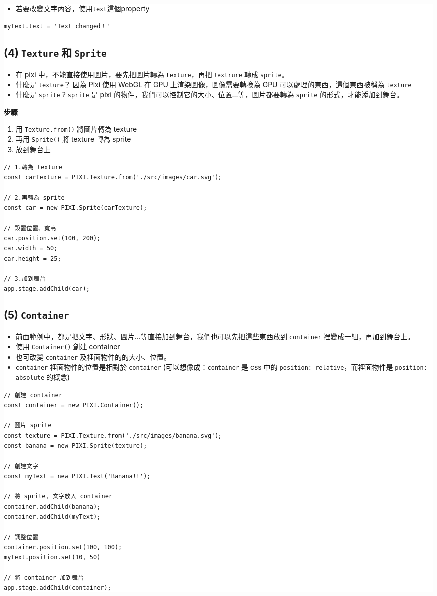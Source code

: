 - 若要改變文字內容，使用`text`這個property

```javascript=1
myText.text = 'Text changed！'
```

## (4) `Texture` 和 `Sprite`

- 在 pixi 中，不能直接使用圖片，要先把圖片轉為 `texture`，再把 `textrure` 轉成 `sprite`。
- 什麼是 `texture`？
  因為 Pixi 使用 WebGL 在 GPU 上渲染圖像，圖像需要轉換為 GPU 可以處理的東西，這個東西被稱為 `texture`
- 什麼是 `sprite` ?
  `sprite` 是 pixi 的物件，我們可以控制它的大小、位置...等，圖片都要轉為 `sprite` 的形式，才能添加到舞台。

**步驟**

1. 用 `Texture.from()` 將圖片轉為 texture
2. 再用 `Sprite()` 將 texture 轉為 sprite
3. 放到舞台上

```javascript=1
// 1.轉為 texture
const carTexture = PIXI.Texture.from('./src/images/car.svg');

// 2.再轉為 sprite
const car = new PIXI.Sprite(carTexture);

// 設置位置、寬高
car.position.set(100, 200);
car.width = 50;
car.height = 25;

// 3.加到舞台
app.stage.addChild(car);
```

## (5) `Container`

- 前面範例中，都是把文字、形狀、圖片...等直接加到舞台，我們也可以先把這些東西放到 `container` 裡變成一組，再加到舞台上。
- 使用 `Container()` 創建 container
- 也可改變 `container` 及裡面物件的的大小、位置。
- `container` 裡面物件的位置是相對於 `container` (可以想像成：`container` 是 css 中的 `position: relative`，而裡面物件是 `position: absolute` 的概念)

```javascript=1
// 創建 container
const container = new PIXI.Container();

// 圖片 sprite
const texture = PIXI.Texture.from('./src/images/banana.svg');
const banana = new PIXI.Sprite(texture);

// 創建文字
const myText = new PIXI.Text('Banana!!');

// 將 sprite, 文字放入 container
container.addChild(banana);
container.addChild(myText);

// 調整位置
container.position.set(100, 100);
myText.position.set(10, 50)

// 將 container 加到舞台
app.stage.addChild(container);
```

